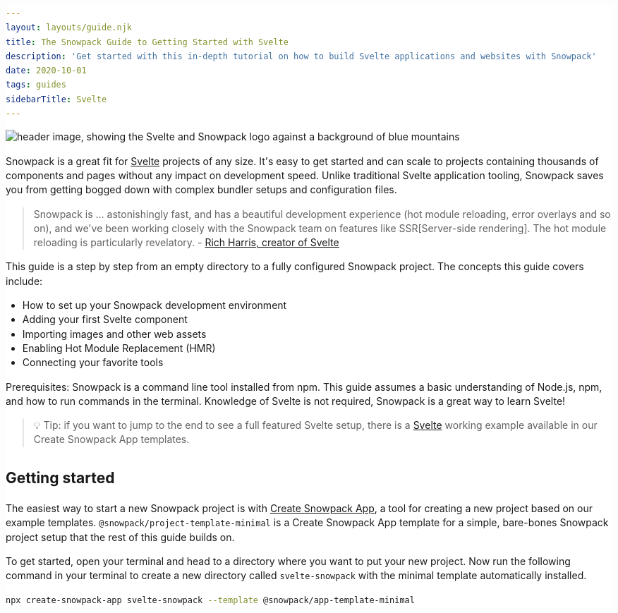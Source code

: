 ```yaml
---
layout: layouts/guide.njk
title: The Snowpack Guide to Getting Started with Svelte
description: 'Get started with this in-depth tutorial on how to build Svelte applications and websites with Snowpack'
date: 2020-10-01
tags: guides
sidebarTitle: Svelte
---
```


<img src="/img/SvelteGuide.jpg" alt="header image, showing the Svelte and Snowpack logo against a background of blue mountains" />

Snowpack is a great fit for [Svelte](https://svelte.dev/) projects of any size. It's easy to get started and can scale to projects containing thousands of components and pages without any impact on development speed. Unlike traditional Svelte application tooling, Snowpack saves you from getting bogged down with complex bundler setups and configuration files.

> Snowpack is … astonishingly fast, and has a beautiful development experience (hot module reloading, error overlays and so on), and we've been working closely with the Snowpack team on features like SSR[Server-side rendering]. The hot module reloading is particularly revelatory. - [Rich Harris, creator of Svelte](https://svelte.dev/blog/whats-the-deal-with-sveltekit)

This guide is a step by step from an empty directory to a fully configured Snowpack project. The concepts this guide covers include:

- How to set up your Snowpack development environment
- Adding your first Svelte component
- Importing images and other web assets
- Enabling Hot Module Replacement (HMR)
- Connecting your favorite tools

Prerequisites: Snowpack is a command line tool installed from npm. This guide assumes a basic understanding of Node.js, npm, and how to run commands in the terminal. Knowledge of Svelte is not required, Snowpack is a great way to learn Svelte!

> 💡 Tip: if you want to jump to the end to see a full featured Svelte setup, there is a [Svelte](https://github.com/snowpackjs/snowpack/tree/master/create-snowpack-app/app-template-svelte) working example available in our Create Snowpack App templates.

## Getting started

The easiest way to start a new Snowpack project is with [Create Snowpack App](<https://www.snowpack.dev/#create-snowpack-app-(csa)>), a tool for creating a new project based on our example templates. `@snowpack/project-template-minimal` is a Create Snowpack App template for a simple, bare-bones Snowpack project setup that the rest of this guide builds on.

To get started, open your terminal and head to a directory where you want to put your new project. Now run the following command in your terminal to create a new directory called `svelte-snowpack` with the minimal template automatically installed.

```bash
npx create-snowpack-app svelte-snowpack --template @snowpack/app-template-minimal
```
